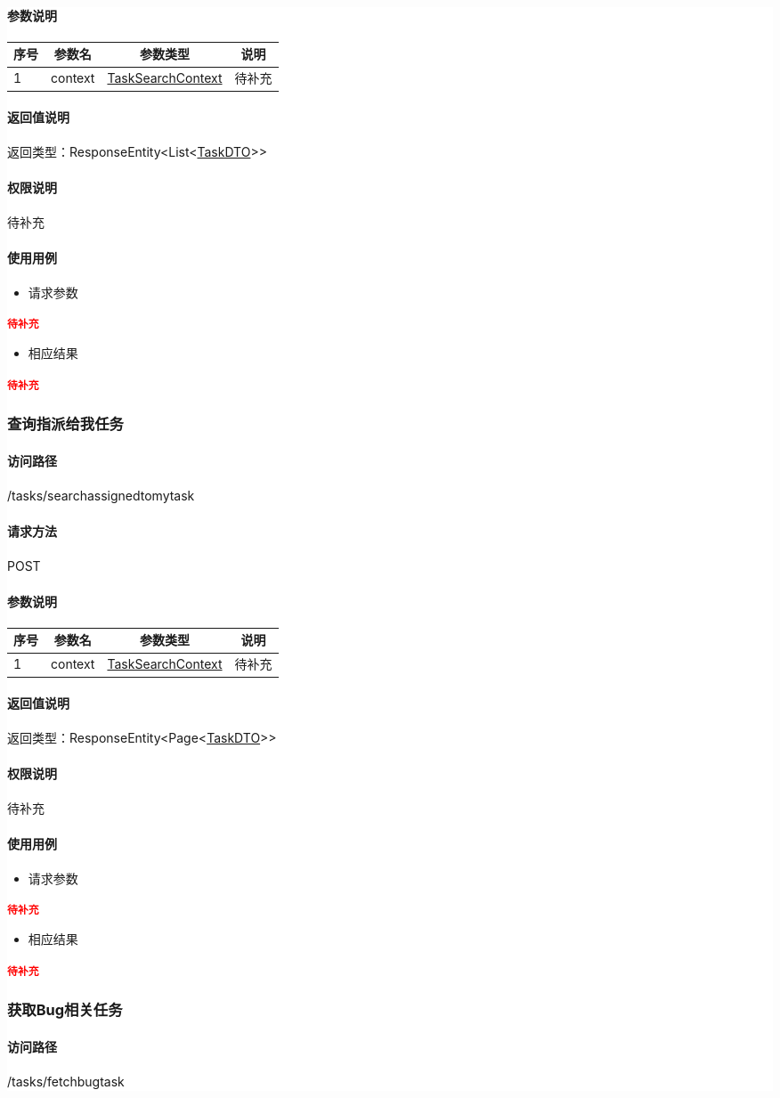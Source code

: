 #### 参数说明
| 序号 | 参数名 | 参数类型 | 说明 |
| -- | -- | -- | -- |
| 1 | context | [TaskSearchContext](#TaskSearchContext) | 待补充 |

#### 返回值说明
返回类型：ResponseEntity<List<[TaskDTO](#TaskDTO)>>

#### 权限说明
待补充

#### 使用用例
- 请求参数
```json
待补充
```
- 相应结果
```json
待补充
```

### 查询指派给我任务
#### 访问路径
/tasks/searchassignedtomytask

#### 请求方法
POST

#### 参数说明
| 序号 | 参数名 | 参数类型 | 说明 |
| -- | -- | -- | -- |
| 1 | context | [TaskSearchContext](#TaskSearchContext) | 待补充 |

#### 返回值说明
返回类型：ResponseEntity<Page<[TaskDTO](#TaskDTO)>>

#### 权限说明
待补充

#### 使用用例
- 请求参数
```json
待补充
```
- 相应结果
```json
待补充
```

### 获取Bug相关任务
#### 访问路径
/tasks/fetchbugtask
